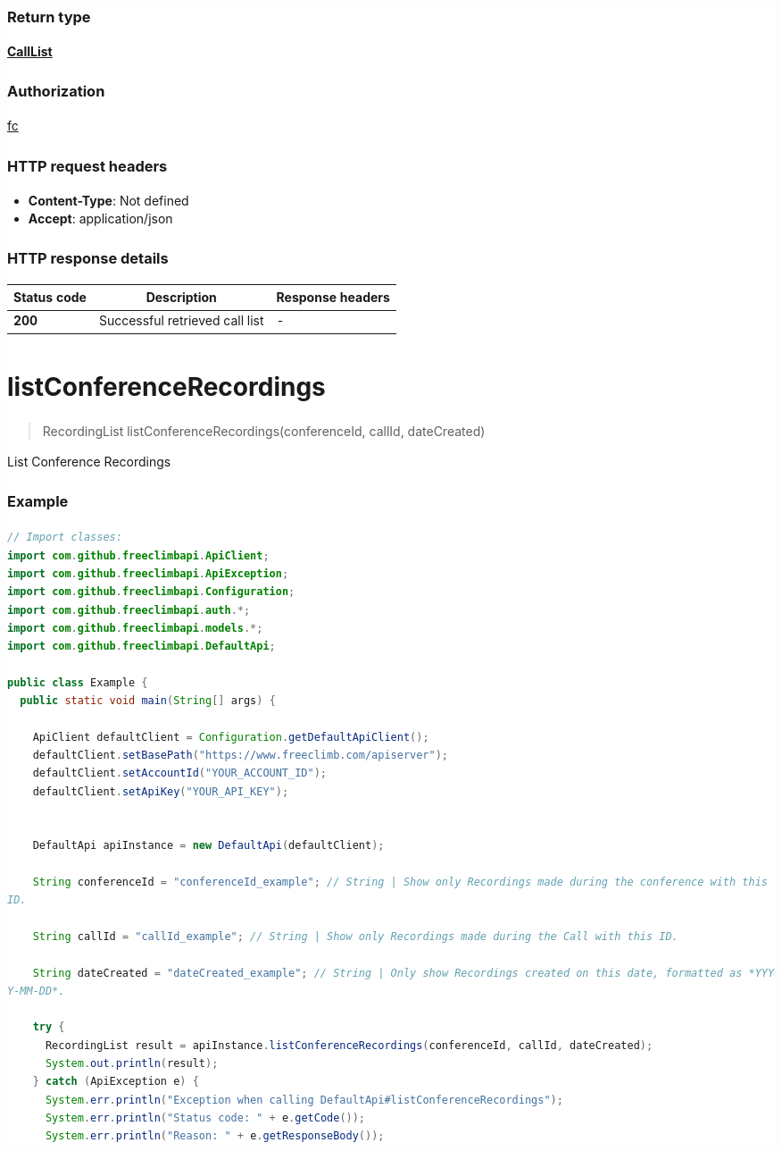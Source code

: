 
### Return type

[**CallList**](CallList.md)

### Authorization

[fc](../README.md#fc)

### HTTP request headers

 - **Content-Type**: Not defined
 - **Accept**: application/json

### HTTP response details
| Status code | Description | Response headers |
|-------------|-------------|------------------|
**200** | Successful retrieved call list |  -  |

<a name="listConferenceRecordings"></a>
# **listConferenceRecordings**
> RecordingList listConferenceRecordings(conferenceId, callId, dateCreated)

List Conference Recordings

### Example
```java
// Import classes:
import com.github.freeclimbapi.ApiClient;
import com.github.freeclimbapi.ApiException;
import com.github.freeclimbapi.Configuration;
import com.github.freeclimbapi.auth.*;
import com.github.freeclimbapi.models.*;
import com.github.freeclimbapi.DefaultApi;

public class Example {
  public static void main(String[] args) {

    ApiClient defaultClient = Configuration.getDefaultApiClient();
    defaultClient.setBasePath("https://www.freeclimb.com/apiserver");
    defaultClient.setAccountId("YOUR_ACCOUNT_ID");
    defaultClient.setApiKey("YOUR_API_KEY");
    
    
    DefaultApi apiInstance = new DefaultApi(defaultClient);
    
    String conferenceId = "conferenceId_example"; // String | Show only Recordings made during the conference with this ID.

    String callId = "callId_example"; // String | Show only Recordings made during the Call with this ID.

    String dateCreated = "dateCreated_example"; // String | Only show Recordings created on this date, formatted as *YYYY-MM-DD*.

    try {
      RecordingList result = apiInstance.listConferenceRecordings(conferenceId, callId, dateCreated);
      System.out.println(result);
    } catch (ApiException e) {
      System.err.println("Exception when calling DefaultApi#listConferenceRecordings");
      System.err.println("Status code: " + e.getCode());
      System.err.println("Reason: " + e.getResponseBody());
```